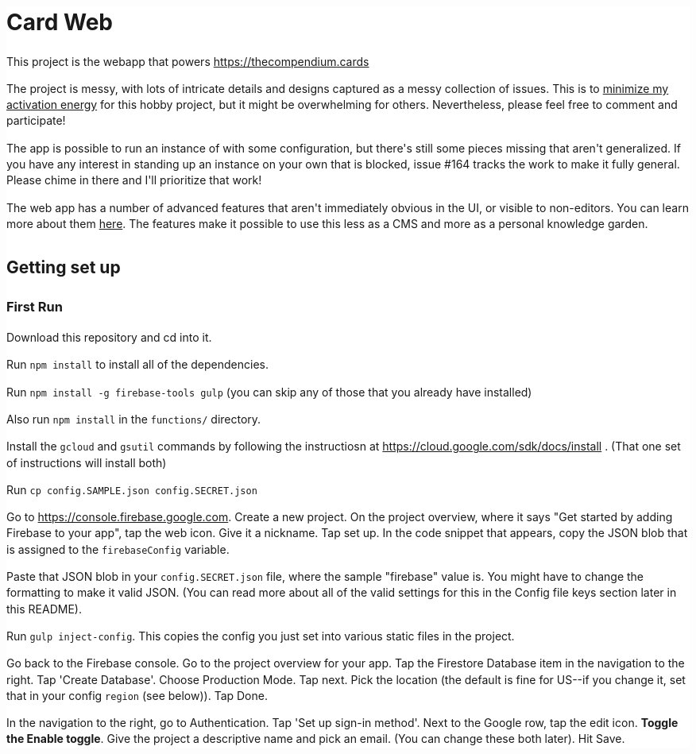 # Card Web
This project is the webapp that powers https://thecompendium.cards

The project is messy, with lots of intricate details and designs captured as a messy collection of issues. This is to [minimize my activation energy](https://thecompendium.cards/c/incremental-work-minimizes-activation-cost) for this hobby project, but it might be overwhelming for others. Nevertheless, please feel free to comment and participate!

The app is possible to run an instance of with some configuration, but there's still some pieces missing that aren't generalized. If you have any interest in standing up an instance on your own that is blocked, issue #164 tracks the work to make it fully general. Please chime in there and I'll prioritize that work!

The web app has a number of advanced features that aren't immediately obvious in the UI, or visible to non-editors. You can learn more about them [here](https://github.com/jkomoros/card-web/wiki/Advanced-Functionality). The features make it possible to use this less as a CMS and more as a personal knowledge garden.

## Getting set up

### First Run

Download this repository and cd into it.

Run `npm install` to install all of the dependencies.

Run `npm install -g firebase-tools gulp` (you can skip any of those that you already have installed)

Also run `npm install` in the `functions/` directory.

Install the `gcloud` and `gsutil` commands by following the instructiosn at https://cloud.google.com/sdk/docs/install . (That one set of instructions will install both)

Run `cp config.SAMPLE.json config.SECRET.json`

Go to https://console.firebase.google.com. Create a new project. On the project overview, where it says "Get started by adding Firebase to your app", tap the web icon.  Give it a nickname. Tap set up. In the code snippet that appears, copy the JSON blob that is assigned to the `firebaseConfig` variable.

Paste that JSON blob in your `config.SECRET.json` file, where the sample "firebase" value is. You might have to change the formatting to make it valid JSON. (You can read more about all of the valid settings for this in the Config file keys section later in this README).

Run `gulp inject-config`. This copies the config you just set into various static files in the project.

Go back to the Firebase console. Go to the project overview for your app. Tap the Firestore Database item in the navigation to the right. Tap 'Create Database'. Choose Production Mode. Tap next. Pick the location (the default is fine for US--if you change it, set that in your config `region` (see below)). Tap Done.

In the navigation to the right, go to Authentication. Tap 'Set up sign-in method'. Next to the Google row, tap the edit icon. **Toggle the Enable toggle**. Give the project a descriptive name and pick an email. (You can change these both later). Hit Save.  
